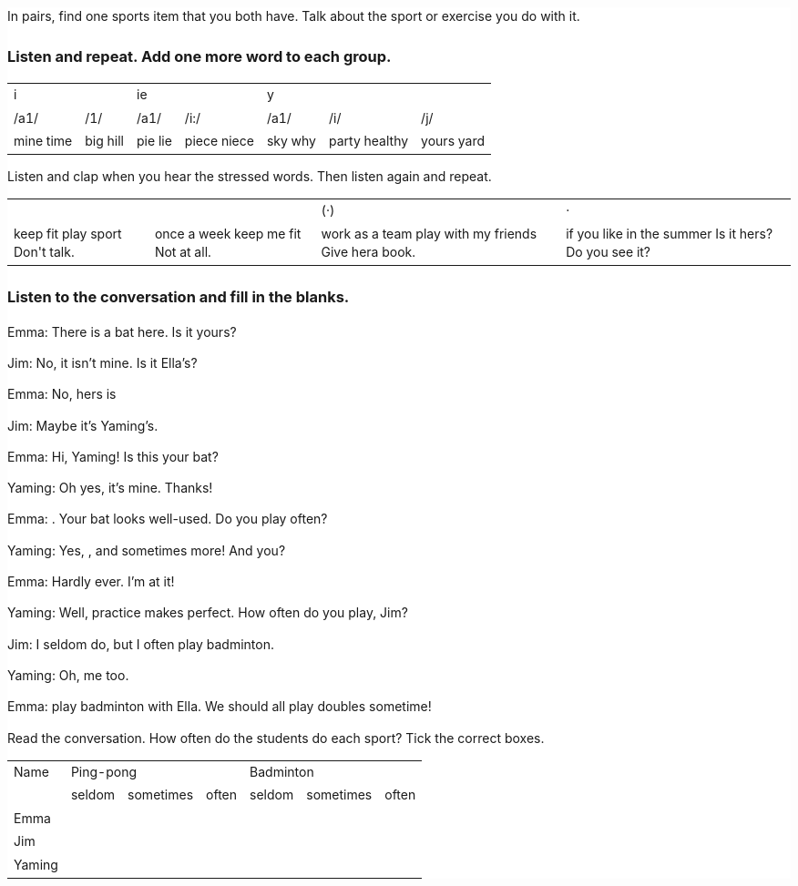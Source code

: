   

In pairs, find one sports item that you both have. Talk about the sport or exercise you do with it.  

  

  

### Listen and repeat. Add one more word to each group.

<html><body><table><tr><td colspan="2">i</td><td colspan="2">ie</td><td colspan="3">y</td></tr><tr><td>/a1/</td><td>/1/</td><td>/a1/</td><td>/i:/</td><td>/a1/</td><td>/i/</td><td>/j/</td></tr><tr><td>mine time</td><td>big hill</td><td>pie lie</td><td>piece niece</td><td>sky why</td><td>party healthy</td><td>yours yard</td></tr></table></body></html>  

  

Listen and clap when you hear the stressed words. Then listen again and repeat.  

<html><body><table><tr><td></td><td></td><td>(·)</td><td>·</td></tr><tr><td>keep fit play sport Don't talk.</td><td>once a week keep me fit Not at all.</td><td>work as a team play with my friends Give hera book.</td><td>if you like in the summer Is it hers? Do you see it?</td></tr></table></body></html>  

  

### Listen to the conversation and fill in the blanks.

Emma: There is a bat here. Is it yours?  

Jim: No, it isn’t mine. Is it Ella’s?  

Emma:	 No, hers is  

Jim: Maybe it’s Yaming’s.  

Emma:	 Hi, Yaming! Is this your bat?  

Yaming:	 Oh yes, it’s mine. Thanks!  

Emma: . Your bat looks well-used. Do you play often?  

Yaming:	 Yes, , and sometimes more! And you?  

Emma:	 Hardly ever. I’m at it!  

Yaming:	 Well, practice makes perfect. How often do you play, Jim?  

Jim: I seldom do, but I often play badminton.  

Yaming:	 Oh, me too.  

Emma: play badminton with Ella. We should all play doubles sometime!  

  

  

Read the conversation. How often do the students do each sport? Tick the correct boxes.  

<html><body><table><tr><td rowspan="2">Name</td><td colspan="3">Ping-pong</td><td colspan="3">Badminton</td></tr><tr><td>seldom</td><td>sometimes</td><td>often</td><td>seldom</td><td>sometimes</td><td>often</td></tr><tr><td>Emma</td><td></td><td></td><td></td><td></td><td></td><td></td></tr><tr><td>Jim</td><td></td><td></td><td></td><td></td><td></td><td></td></tr><tr><td>Yaming</td><td></td><td></td><td></td><td></td><td></td><td></td></tr></table></body></html>  
